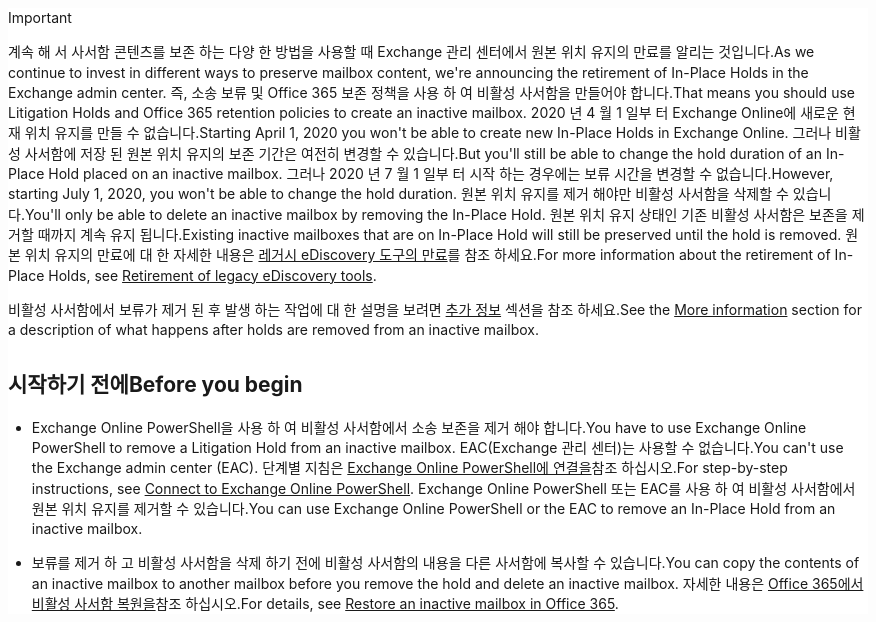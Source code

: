 > [!IMPORTANT]
> <span data-ttu-id="9b3ba-112">계속 해 서 사서함 콘텐츠를 보존 하는 다양 한 방법을 사용할 때 Exchange 관리 센터에서 원본 위치 유지의 만료를 알리는 것입니다.</span><span class="sxs-lookup"><span data-stu-id="9b3ba-112">As we continue to invest in different ways to preserve mailbox content, we're announcing the retirement of In-Place Holds in the Exchange admin center.</span></span> <span data-ttu-id="9b3ba-113">즉, 소송 보류 및 Office 365 보존 정책을 사용 하 여 비활성 사서함을 만들어야 합니다.</span><span class="sxs-lookup"><span data-stu-id="9b3ba-113">That means you should use Litigation Holds and Office 365 retention policies to create an inactive mailbox.</span></span> <span data-ttu-id="9b3ba-114">2020 년 4 월 1 일부 터 Exchange Online에 새로운 현재 위치 유지를 만들 수 없습니다.</span><span class="sxs-lookup"><span data-stu-id="9b3ba-114">Starting April 1, 2020 you won't be able to create new In-Place Holds in Exchange Online.</span></span> <span data-ttu-id="9b3ba-115">그러나 비활성 사서함에 저장 된 원본 위치 유지의 보존 기간은 여전히 변경할 수 있습니다.</span><span class="sxs-lookup"><span data-stu-id="9b3ba-115">But you'll still be able to change the hold duration of an In-Place Hold placed on an inactive mailbox.</span></span> <span data-ttu-id="9b3ba-116">그러나 2020 년 7 월 1 일부 터 시작 하는 경우에는 보류 시간을 변경할 수 없습니다.</span><span class="sxs-lookup"><span data-stu-id="9b3ba-116">However, starting July 1, 2020, you won't be able to change the hold duration.</span></span> <span data-ttu-id="9b3ba-117">원본 위치 유지를 제거 해야만 비활성 사서함을 삭제할 수 있습니다.</span><span class="sxs-lookup"><span data-stu-id="9b3ba-117">You'll only be able to delete an inactive mailbox by removing the In-Place Hold.</span></span> <span data-ttu-id="9b3ba-118">원본 위치 유지 상태인 기존 비활성 사서함은 보존을 제거할 때까지 계속 유지 됩니다.</span><span class="sxs-lookup"><span data-stu-id="9b3ba-118">Existing inactive mailboxes that are on In-Place Hold will still be preserved until the hold is removed.</span></span> <span data-ttu-id="9b3ba-119">원본 위치 유지의 만료에 대 한 자세한 내용은 [레거시 eDiscovery 도구의 만료](legacy-ediscovery-retirement.md)를 참조 하세요.</span><span class="sxs-lookup"><span data-stu-id="9b3ba-119">For more information about the retirement of In-Place Holds, see [Retirement of legacy eDiscovery tools](legacy-ediscovery-retirement.md).</span></span>
  
<span data-ttu-id="9b3ba-120">비활성 사서함에서 보류가 제거 된 후 발생 하는 작업에 대 한 설명을 보려면 [추가 정보](#more-information) 섹션을 참조 하세요.</span><span class="sxs-lookup"><span data-stu-id="9b3ba-120">See the [More information](#more-information) section for a description of what happens after holds are removed from an inactive mailbox.</span></span>
  
## <a name="before-you-begin"></a><span data-ttu-id="9b3ba-121">시작하기 전에</span><span class="sxs-lookup"><span data-stu-id="9b3ba-121">Before you begin</span></span>

- <span data-ttu-id="9b3ba-122">Exchange Online PowerShell을 사용 하 여 비활성 사서함에서 소송 보존을 제거 해야 합니다.</span><span class="sxs-lookup"><span data-stu-id="9b3ba-122">You have to use Exchange Online PowerShell to remove a Litigation Hold from an inactive mailbox.</span></span> <span data-ttu-id="9b3ba-123">EAC(Exchange 관리 센터)는 사용할 수 없습니다.</span><span class="sxs-lookup"><span data-stu-id="9b3ba-123">You can't use the Exchange admin center (EAC).</span></span> <span data-ttu-id="9b3ba-124">단계별 지침은 [Exchange Online PowerShell에 연결을](https://go.microsoft.com/fwlink/?linkid=396554)참조 하십시오.</span><span class="sxs-lookup"><span data-stu-id="9b3ba-124">For step-by-step instructions, see [Connect to Exchange Online PowerShell](https://go.microsoft.com/fwlink/?linkid=396554).</span></span> <span data-ttu-id="9b3ba-125">Exchange Online PowerShell 또는 EAC를 사용 하 여 비활성 사서함에서 원본 위치 유지를 제거할 수 있습니다.</span><span class="sxs-lookup"><span data-stu-id="9b3ba-125">You can use Exchange Online PowerShell or the EAC to remove an In-Place Hold from an inactive mailbox.</span></span> 
    
- <span data-ttu-id="9b3ba-126">보류를 제거 하 고 비활성 사서함을 삭제 하기 전에 비활성 사서함의 내용을 다른 사서함에 복사할 수 있습니다.</span><span class="sxs-lookup"><span data-stu-id="9b3ba-126">You can copy the contents of an inactive mailbox to another mailbox before you remove the hold and delete an inactive mailbox.</span></span> <span data-ttu-id="9b3ba-127">자세한 내용은 [Office 365에서 비활성 사서함 복원을](restore-an-inactive-mailbox.md)참조 하십시오.</span><span class="sxs-lookup"><span data-stu-id="9b3ba-127">For details, see [Restore an inactive mailbox in Office 365](restore-an-inactive-mailbox.md).</span></span>
    